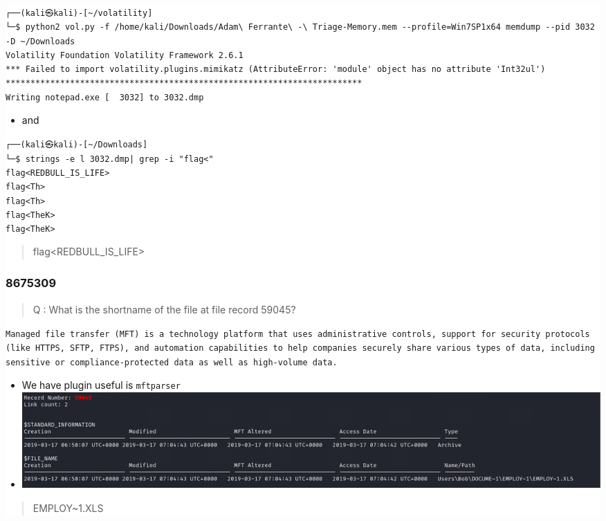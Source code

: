 ```
┌──(kali㉿kali)-[~/volatility]
└─$ python2 vol.py -f /home/kali/Downloads/Adam\ Ferrante\ -\ Triage-Memory.mem --profile=Win7SP1x64 memdump --pid 3032 -D ~/Downloads 
Volatility Foundation Volatility Framework 2.6.1
*** Failed to import volatility.plugins.mimikatz (AttributeError: 'module' object has no attribute 'Int32ul')
************************************************************************
Writing notepad.exe [  3032] to 3032.dmp
```
- and 
```
┌──(kali㉿kali)-[~/Downloads]
└─$ strings -e l 3032.dmp| grep -i "flag<"
flag<REDBULL_IS_LIFE>
flag<Th>
flag<Th>
flag<TheK>
flag<TheK>
```
> flag<REDBULL_IS_LIFE>
### 8675309
> Q : What is the shortname of the file at file record 59045?
```
Managed file transfer (MFT) is a technology platform that uses administrative controls, support for security protocols (like HTTPS, SFTP, FTPS), and automation capabilities to help companies securely share various types of data, including sensitive or compliance-protected data as well as high-volume data.
```
- We have plugin useful is `mftparser`
- ![image](image/6.PNG)
> EMPLOY~1.XLS